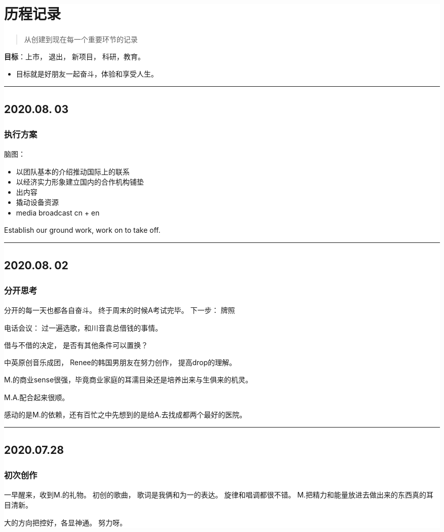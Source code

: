 # 历程记录
> 从创建到现在每一个重要环节的记录

__目标__：上市， 退出， 新项目， 科研，教育。 

* 目标就是好朋友一起奋斗，体验和享受人生。

---
## 2020.08. 03
### 执行方案

脑图： 
- 以团队基本的介绍推动国际上的联系
- 以经济实力形象建立国内的合作机构铺垫
- 出内容
- 撬动设备资源
- media broadcast cn + en

Establish our ground work, work on to take off. 

---
## 2020.08. 02
### 分开思考

分开的每一天也都各自奋斗。 
终于周末的时候A考试完毕。 
下一步： 牌照

电话会议： 过一遍选歌，和川音袁总借钱的事情。

借与不借的决定， 是否有其他条件可以置换？ 

中英原创音乐成团， Renee的韩国男朋友在努力创作， 提高drop的理解。 

M.的商业sense很强，毕竟商业家庭的耳濡目染还是培养出来与生俱来的机灵。 

M.A.配合起来很顺。 

感动的是M.的依赖，还有百忙之中先想到的是给A.去找成都两个最好的医院。 

---
## 2020.07.28
### 初次创作

一早醒来，收到M.的礼物。
初创的歌曲， 歌词是我俩和为一的表达。
旋律和唱调都很不错。
M.把精力和能量放进去做出来的东西真的耳目清新。 

大的方向把控好，各显神通。 努力呀。 
